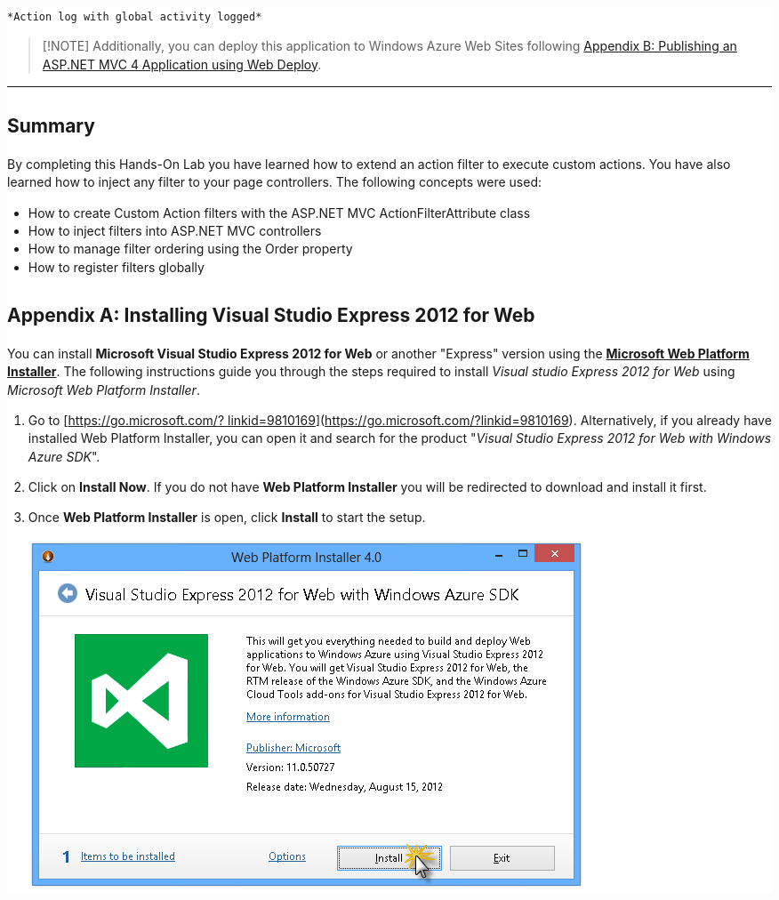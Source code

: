    *Action log with global activity logged*

> [!NOTE] Additionally, you can deploy this application to Windows Azure Web Sites following [Appendix B: Publishing an ASP.NET MVC 4 Application using Web Deploy](#AppendixB).


* * *

<a id="Summary"></a>

<a id="Summary"></a>
## Summary

By completing this Hands-On Lab you have learned how to extend an action filter to execute custom actions. You have also learned how to inject any filter to your page controllers. The following concepts were used:

- How to create Custom Action filters with the ASP.NET MVC ActionFilterAttribute class
- How to inject filters into ASP.NET MVC controllers
- How to manage filter ordering using the Order property
- How to register filters globally

<a id="AppendixA"></a>

<a id="Appendix_A_Installing_Visual_Studio_Express_2012_for_Web"></a>
## Appendix A: Installing Visual Studio Express 2012 for Web

You can install **Microsoft Visual Studio Express 2012 for Web** or another &quot;Express&quot; version using the **[Microsoft Web Platform Installer](https://www.microsoft.com/web/downloads/platform.aspx)**. The following instructions guide you through the steps required to install *Visual studio Express 2012 for Web* using *Microsoft Web Platform Installer*.

1. Go to [[https://go.microsoft.com/? linkid=9810169](https://go.microsoft.com/?linkid=9810169)](https://go.microsoft.com/?linkid=9810169). Alternatively, if you already have installed Web Platform Installer, you can open it and search for the product &quot;*Visual Studio Express 2012 for Web with Windows Azure SDK*&quot;.
2. Click on **Install Now**. If you do not have **Web Platform Installer** you will be redirected to download and install it first.
3. Once **Web Platform Installer** is open, click **Install** to start the setup.

    ![Install Visual Studio Express](aspnet-mvc-4-custom-action-filters/_static/image12.png "Install Visual Studio Express")
